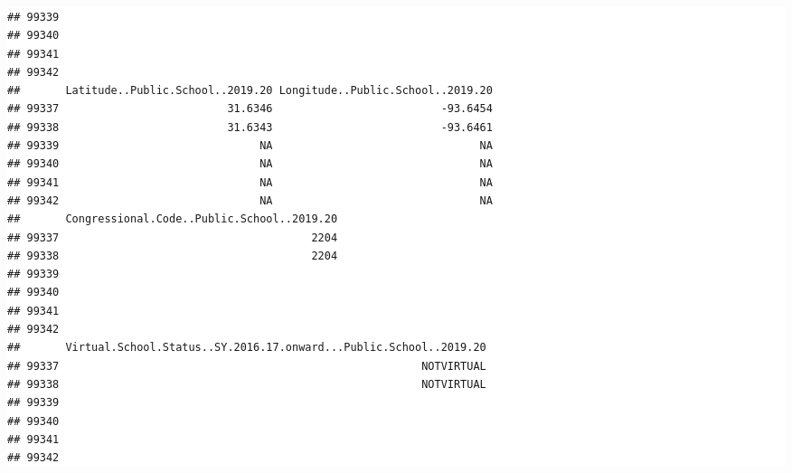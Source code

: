     ## 99339                                              
    ## 99340                                              
    ## 99341                                              
    ## 99342                                              
    ##       Latitude..Public.School..2019.20 Longitude..Public.School..2019.20
    ## 99337                          31.6346                          -93.6454
    ## 99338                          31.6343                          -93.6461
    ## 99339                               NA                                NA
    ## 99340                               NA                                NA
    ## 99341                               NA                                NA
    ## 99342                               NA                                NA
    ##       Congressional.Code..Public.School..2019.20
    ## 99337                                       2204
    ## 99338                                       2204
    ## 99339                                           
    ## 99340                                           
    ## 99341                                           
    ## 99342                                           
    ##       Virtual.School.Status..SY.2016.17.onward...Public.School..2019.20
    ## 99337                                                        NOTVIRTUAL
    ## 99338                                                        NOTVIRTUAL
    ## 99339                                                                  
    ## 99340                                                                  
    ## 99341                                                                  
    ## 99342                                                                  